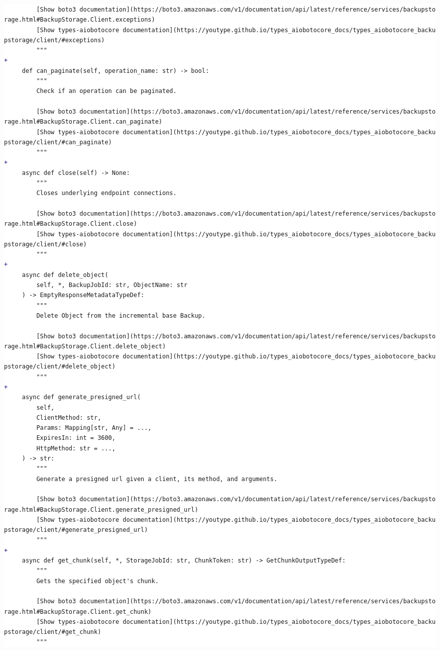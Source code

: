 ```diff
         [Show boto3 documentation](https://boto3.amazonaws.com/v1/documentation/api/latest/reference/services/backupstorage.html#BackupStorage.Client.exceptions)
         [Show types-aiobotocore documentation](https://youtype.github.io/types_aiobotocore_docs/types_aiobotocore_backupstorage/client/#exceptions)
         """
+
     def can_paginate(self, operation_name: str) -> bool:
         """
         Check if an operation can be paginated.
 
         [Show boto3 documentation](https://boto3.amazonaws.com/v1/documentation/api/latest/reference/services/backupstorage.html#BackupStorage.Client.can_paginate)
         [Show types-aiobotocore documentation](https://youtype.github.io/types_aiobotocore_docs/types_aiobotocore_backupstorage/client/#can_paginate)
         """
+
     async def close(self) -> None:
         """
         Closes underlying endpoint connections.
 
         [Show boto3 documentation](https://boto3.amazonaws.com/v1/documentation/api/latest/reference/services/backupstorage.html#BackupStorage.Client.close)
         [Show types-aiobotocore documentation](https://youtype.github.io/types_aiobotocore_docs/types_aiobotocore_backupstorage/client/#close)
         """
+
     async def delete_object(
         self, *, BackupJobId: str, ObjectName: str
     ) -> EmptyResponseMetadataTypeDef:
         """
         Delete Object from the incremental base Backup.
 
         [Show boto3 documentation](https://boto3.amazonaws.com/v1/documentation/api/latest/reference/services/backupstorage.html#BackupStorage.Client.delete_object)
         [Show types-aiobotocore documentation](https://youtype.github.io/types_aiobotocore_docs/types_aiobotocore_backupstorage/client/#delete_object)
         """
+
     async def generate_presigned_url(
         self,
         ClientMethod: str,
         Params: Mapping[str, Any] = ...,
         ExpiresIn: int = 3600,
         HttpMethod: str = ...,
     ) -> str:
         """
         Generate a presigned url given a client, its method, and arguments.
 
         [Show boto3 documentation](https://boto3.amazonaws.com/v1/documentation/api/latest/reference/services/backupstorage.html#BackupStorage.Client.generate_presigned_url)
         [Show types-aiobotocore documentation](https://youtype.github.io/types_aiobotocore_docs/types_aiobotocore_backupstorage/client/#generate_presigned_url)
         """
+
     async def get_chunk(self, *, StorageJobId: str, ChunkToken: str) -> GetChunkOutputTypeDef:
         """
         Gets the specified object's chunk.
 
         [Show boto3 documentation](https://boto3.amazonaws.com/v1/documentation/api/latest/reference/services/backupstorage.html#BackupStorage.Client.get_chunk)
         [Show types-aiobotocore documentation](https://youtype.github.io/types_aiobotocore_docs/types_aiobotocore_backupstorage/client/#get_chunk)
         """
```